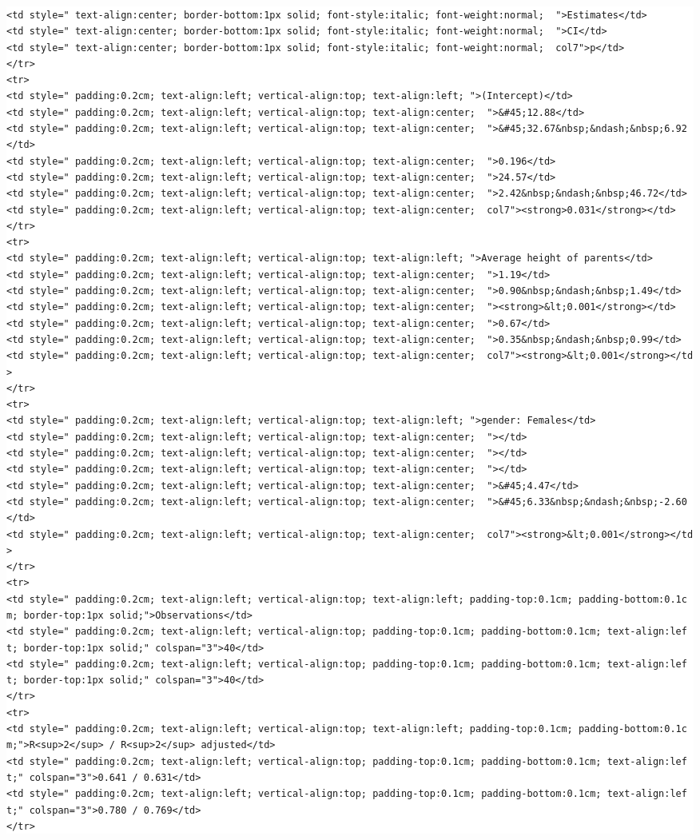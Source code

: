 `````{=html}
<td style=" text-align:center; border-bottom:1px solid; font-style:italic; font-weight:normal;  ">Estimates</td>
<td style=" text-align:center; border-bottom:1px solid; font-style:italic; font-weight:normal;  ">CI</td>
<td style=" text-align:center; border-bottom:1px solid; font-style:italic; font-weight:normal;  col7">p</td>
</tr>
<tr>
<td style=" padding:0.2cm; text-align:left; vertical-align:top; text-align:left; ">(Intercept)</td>
<td style=" padding:0.2cm; text-align:left; vertical-align:top; text-align:center;  ">&#45;12.88</td>
<td style=" padding:0.2cm; text-align:left; vertical-align:top; text-align:center;  ">&#45;32.67&nbsp;&ndash;&nbsp;6.92</td>
<td style=" padding:0.2cm; text-align:left; vertical-align:top; text-align:center;  ">0.196</td>
<td style=" padding:0.2cm; text-align:left; vertical-align:top; text-align:center;  ">24.57</td>
<td style=" padding:0.2cm; text-align:left; vertical-align:top; text-align:center;  ">2.42&nbsp;&ndash;&nbsp;46.72</td>
<td style=" padding:0.2cm; text-align:left; vertical-align:top; text-align:center;  col7"><strong>0.031</strong></td>
</tr>
<tr>
<td style=" padding:0.2cm; text-align:left; vertical-align:top; text-align:left; ">Average height of parents</td>
<td style=" padding:0.2cm; text-align:left; vertical-align:top; text-align:center;  ">1.19</td>
<td style=" padding:0.2cm; text-align:left; vertical-align:top; text-align:center;  ">0.90&nbsp;&ndash;&nbsp;1.49</td>
<td style=" padding:0.2cm; text-align:left; vertical-align:top; text-align:center;  "><strong>&lt;0.001</strong></td>
<td style=" padding:0.2cm; text-align:left; vertical-align:top; text-align:center;  ">0.67</td>
<td style=" padding:0.2cm; text-align:left; vertical-align:top; text-align:center;  ">0.35&nbsp;&ndash;&nbsp;0.99</td>
<td style=" padding:0.2cm; text-align:left; vertical-align:top; text-align:center;  col7"><strong>&lt;0.001</strong></td>
</tr>
<tr>
<td style=" padding:0.2cm; text-align:left; vertical-align:top; text-align:left; ">gender: Females</td>
<td style=" padding:0.2cm; text-align:left; vertical-align:top; text-align:center;  "></td>
<td style=" padding:0.2cm; text-align:left; vertical-align:top; text-align:center;  "></td>
<td style=" padding:0.2cm; text-align:left; vertical-align:top; text-align:center;  "></td>
<td style=" padding:0.2cm; text-align:left; vertical-align:top; text-align:center;  ">&#45;4.47</td>
<td style=" padding:0.2cm; text-align:left; vertical-align:top; text-align:center;  ">&#45;6.33&nbsp;&ndash;&nbsp;-2.60</td>
<td style=" padding:0.2cm; text-align:left; vertical-align:top; text-align:center;  col7"><strong>&lt;0.001</strong></td>
</tr>
<tr>
<td style=" padding:0.2cm; text-align:left; vertical-align:top; text-align:left; padding-top:0.1cm; padding-bottom:0.1cm; border-top:1px solid;">Observations</td>
<td style=" padding:0.2cm; text-align:left; vertical-align:top; padding-top:0.1cm; padding-bottom:0.1cm; text-align:left; border-top:1px solid;" colspan="3">40</td>
<td style=" padding:0.2cm; text-align:left; vertical-align:top; padding-top:0.1cm; padding-bottom:0.1cm; text-align:left; border-top:1px solid;" colspan="3">40</td>
</tr>
<tr>
<td style=" padding:0.2cm; text-align:left; vertical-align:top; text-align:left; padding-top:0.1cm; padding-bottom:0.1cm;">R<sup>2</sup> / R<sup>2</sup> adjusted</td>
<td style=" padding:0.2cm; text-align:left; vertical-align:top; padding-top:0.1cm; padding-bottom:0.1cm; text-align:left;" colspan="3">0.641 / 0.631</td>
<td style=" padding:0.2cm; text-align:left; vertical-align:top; padding-top:0.1cm; padding-bottom:0.1cm; text-align:left;" colspan="3">0.780 / 0.769</td>
</tr>
`````